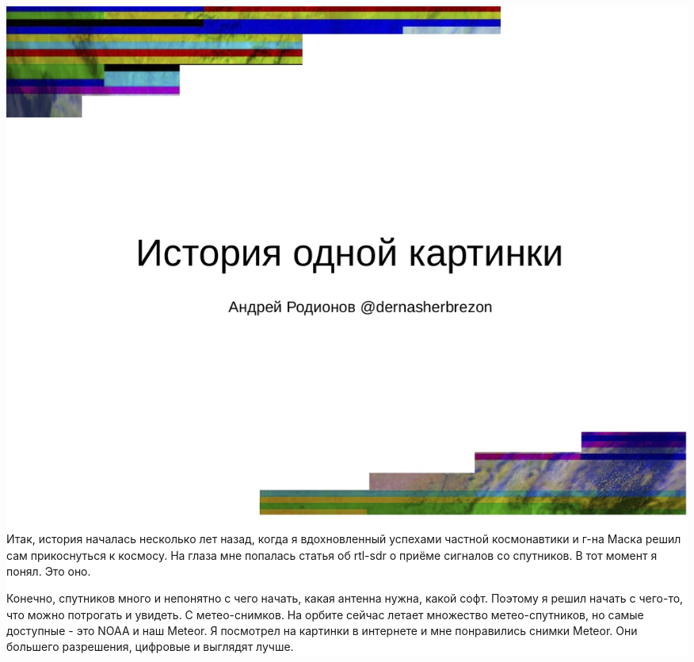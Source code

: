 ![](/img/decoding-meteor-m/slides1.jpg)

Итак, история началась несколько лет назад, когда я вдохновленный успехами частной космонавтики и г-на Маска решил сам прикоснуться к космосу. На глаза мне попалась статья об rtl-sdr о приёме сигналов со спутников. В тот момент я понял. Это оно. 

Конечно, спутников много и непонятно с чего начать, какая антенна нужна, какой софт. Поэтому я решил начать с чего-то, что можно потрогать и увидеть. С метео-снимков. На орбите сейчас летает множество метео-спутников, но самые доступные - это NOAA и наш Meteor. Я посмотрел на картинки в интернете и мне понравились снимки Meteor. Они большего разрешения, цифровые и выглядят лучше.
